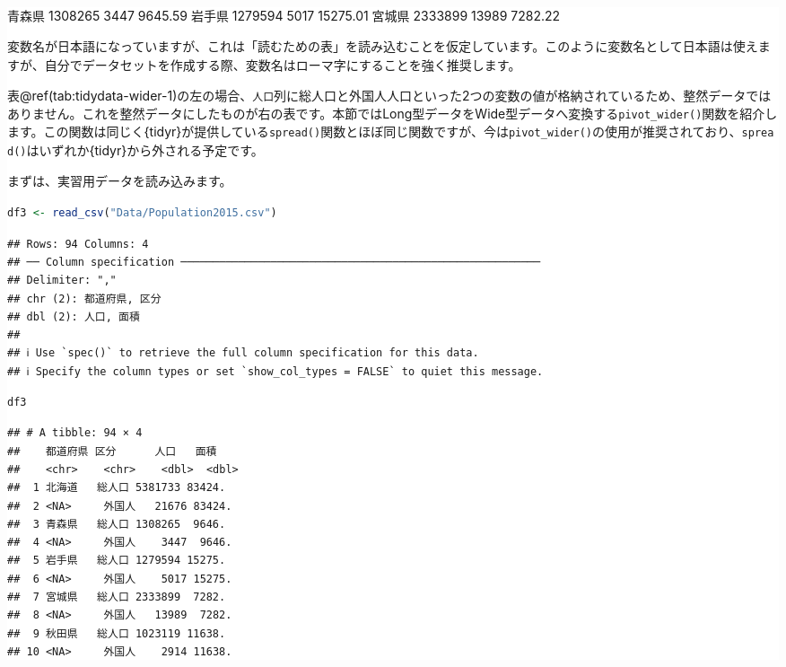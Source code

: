   <tr>
   <td style="text-align:left;"> 青森県 </td>
   <td style="text-align:right;"> 1308265 </td>
   <td style="text-align:right;"> 3447 </td>
   <td style="text-align:right;"> 9645.59 </td>
  </tr>
  <tr>
   <td style="text-align:left;"> 岩手県 </td>
   <td style="text-align:right;"> 1279594 </td>
   <td style="text-align:right;"> 5017 </td>
   <td style="text-align:right;"> 15275.01 </td>
  </tr>
  <tr>
   <td style="text-align:left;"> 宮城県 </td>
   <td style="text-align:right;"> 2333899 </td>
   <td style="text-align:right;"> 13989 </td>
   <td style="text-align:right;"> 7282.22 </td>
  </tr>
</tbody>
</table>

 </td>
  </tr>
</tbody>
</table>

変数名が日本語になっていますが、これは「読むための表」を読み込むことを仮定しています。このように変数名として日本語は使えますが、自分でデータセットを作成する際、変数名はローマ字にすることを強く推奨します。

表\@ref(tab:tidydata-wider-1)の左の場合、`人口`列に総人口と外国人人口といった2つの変数の値が格納されているため、整然データではありません。これを整然データにしたものが右の表です。本節ではLong型データをWide型データへ変換する`pivot_wider()`関数を紹介します。この関数は同じく{tidyr}が提供している`spread()`関数とほぼ同じ関数ですが、今は`pivot_wider()`の使用が推奨されており、`spread()`はいずれか{tidyr}から外される予定です。

まずは、実習用データを読み込みます。


```{.r .numberLines}
df3 <- read_csv("Data/Population2015.csv")
```

```
## Rows: 94 Columns: 4
## ── Column specification ────────────────────────────────────────────────────────
## Delimiter: ","
## chr (2): 都道府県, 区分
## dbl (2): 人口, 面積
## 
## ℹ Use `spec()` to retrieve the full column specification for this data.
## ℹ Specify the column types or set `show_col_types = FALSE` to quiet this message.
```

```{.r .numberLines}
df3
```

```
## # A tibble: 94 × 4
##    都道府県 区分      人口   面積
##    <chr>    <chr>    <dbl>  <dbl>
##  1 北海道   総人口 5381733 83424.
##  2 <NA>     外国人   21676 83424.
##  3 青森県   総人口 1308265  9646.
##  4 <NA>     外国人    3447  9646.
##  5 岩手県   総人口 1279594 15275.
##  6 <NA>     外国人    5017 15275.
##  7 宮城県   総人口 2333899  7282.
##  8 <NA>     外国人   13989  7282.
##  9 秋田県   総人口 1023119 11638.
## 10 <NA>     外国人    2914 11638.
```